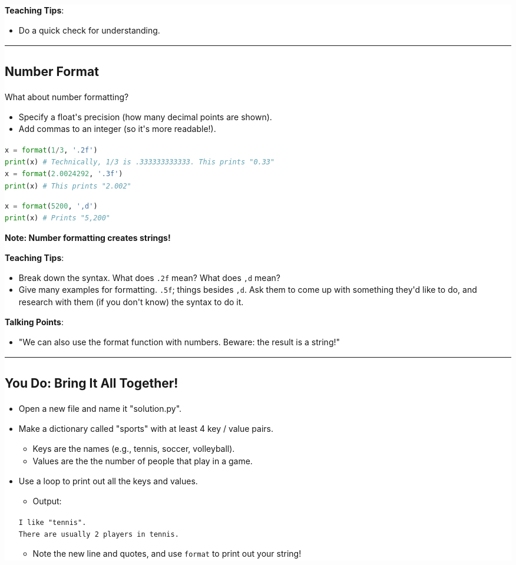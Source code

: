 <aside class="notes">

**Teaching Tips**:

- Do a quick check for understanding.

</aside>

---


## Number Format

What about number formatting?

* Specify a float's precision (how many decimal points are shown).
* Add commas to an integer (so it's more readable!).

```python
x = format(1/3, '.2f')
print(x) # Technically, 1/3 is .333333333333. This prints "0.33"
x = format(2.0024292, '.3f')
print(x) # This prints "2.002"
```

```python
x = format(5200, ',d')
print(x) # Prints "5,200"
```

**Note: Number formatting creates strings!**

<aside class="notes">

**Teaching Tips**:

- Break down the syntax. What does `.2f` mean? What does `,d` mean?
- Give many examples for formatting. `.5f`; things besides `,d`. Ask them to come up with something they'd like to do, and research with them (if you don't know) the syntax to do it.

**Talking Points**:

- "We can also use the format function with numbers. Beware: the result is a string!"
</aside>

---

## You Do: Bring It All Together!

- Open a new file and name it "solution.py".

- Make a dictionary called "sports" with at least  4 key / value pairs.

    * Keys are the names (e.g., tennis, soccer, volleyball).
    * Values are the the number of people that play in a game.

- Use a loop to print out all the keys and values.

    * Output:
    ```
    I like "tennis".
    There are usually 2 players in tennis.
    ```
    * Note the new line and quotes,  and use `format` to print out your string!
